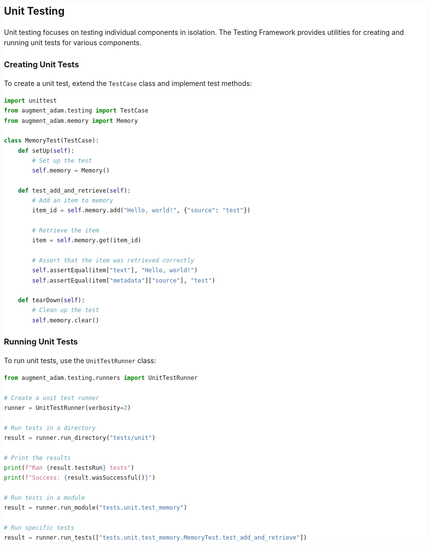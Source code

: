 ## Unit Testing

Unit testing focuses on testing individual components in isolation. The Testing Framework provides utilities for creating and running unit tests for various components.

### Creating Unit Tests

To create a unit test, extend the `TestCase` class and implement test methods:

```python
import unittest
from augment_adam.testing import TestCase
from augment_adam.memory import Memory

class MemoryTest(TestCase):
    def setUp(self):
        # Set up the test
        self.memory = Memory()
        
    def test_add_and_retrieve(self):
        # Add an item to memory
        item_id = self.memory.add("Hello, world!", {"source": "test"})
        
        # Retrieve the item
        item = self.memory.get(item_id)
        
        # Assert that the item was retrieved correctly
        self.assertEqual(item["text"], "Hello, world!")
        self.assertEqual(item["metadata"]["source"], "test")
        
    def tearDown(self):
        # Clean up the test
        self.memory.clear()
```

### Running Unit Tests

To run unit tests, use the `UnitTestRunner` class:

```python
from augment_adam.testing.runners import UnitTestRunner

# Create a unit test runner
runner = UnitTestRunner(verbosity=2)

# Run tests in a directory
result = runner.run_directory("tests/unit")

# Print the results
print(f"Ran {result.testsRun} tests")
print(f"Success: {result.wasSuccessful()}")

# Run tests in a module
result = runner.run_module("tests.unit.test_memory")

# Run specific tests
result = runner.run_tests(["tests.unit.test_memory.MemoryTest.test_add_and_retrieve"])
```
